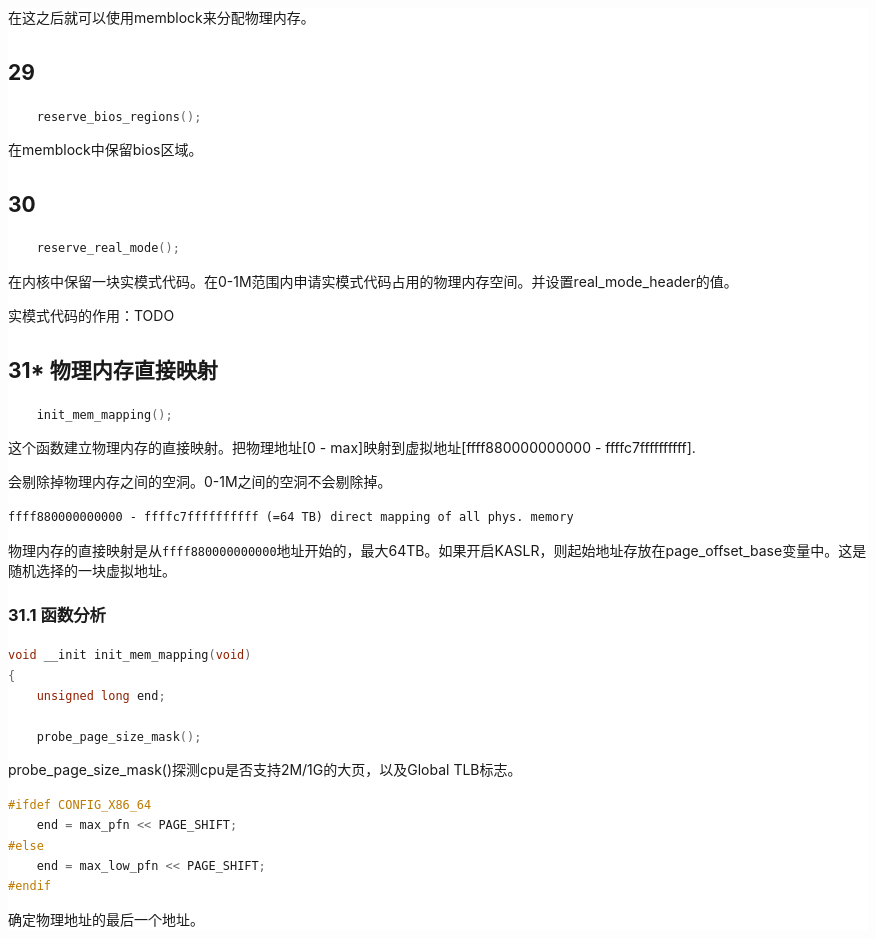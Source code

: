在这之后就可以使用memblock来分配物理内存。

## 29

```c
	reserve_bios_regions();
```

在memblock中保留bios区域。

## 30

```c
	reserve_real_mode();
```

在内核中保留一块实模式代码。在0-1M范围内申请实模式代码占用的物理内存空间。并设置real_mode_header的值。

实模式代码的作用：TODO

## 31* 物理内存直接映射

```c
	init_mem_mapping();
```

这个函数建立物理内存的直接映射。把物理地址[0 - max]映射到虚拟地址[ffff880000000000 - ffffc7ffffffffff].

会剔除掉物理内存之间的空洞。0-1M之间的空洞不会剔除掉。

```
ffff880000000000 - ffffc7ffffffffff (=64 TB) direct mapping of all phys. memory
```

物理内存的直接映射是从`ffff880000000000`地址开始的，最大64TB。如果开启KASLR，则起始地址存放在page_offset_base变量中。这是随机选择的一块虚拟地址。

### 31.1 函数分析

```c
void __init init_mem_mapping(void)
{
	unsigned long end;

	probe_page_size_mask();
```

probe_page_size_mask()探测cpu是否支持2M/1G的大页，以及Global TLB标志。

```c
#ifdef CONFIG_X86_64
	end = max_pfn << PAGE_SHIFT;
#else
	end = max_low_pfn << PAGE_SHIFT;
#endif
```

确定物理地址的最后一个地址。
